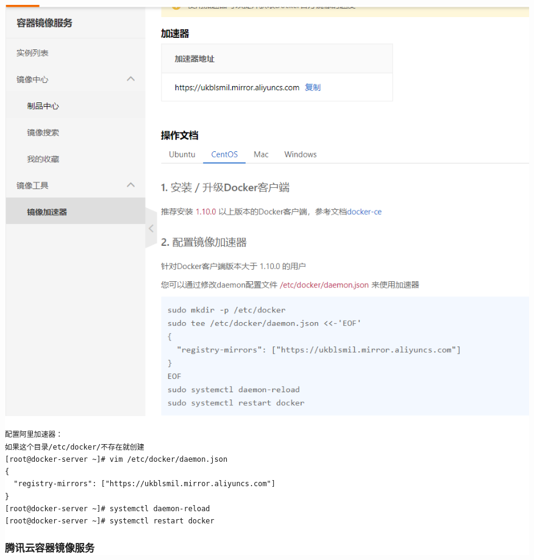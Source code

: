 ![img](assets/docker容器/1665456592696-e5de7597-0fe4-42fc-b780-061ab9214f1e.png)



```
配置阿里加速器：
如果这个目录/etc/docker/不存在就创建
[root@docker-server ~]# vim /etc/docker/daemon.json
{
  "registry-mirrors": ["https://ukblsmil.mirror.aliyuncs.com"]
}
[root@docker-server ~]# systemctl daemon-reload
[root@docker-server ~]# systemctl restart docker
```



### 腾讯云容器镜像服务

